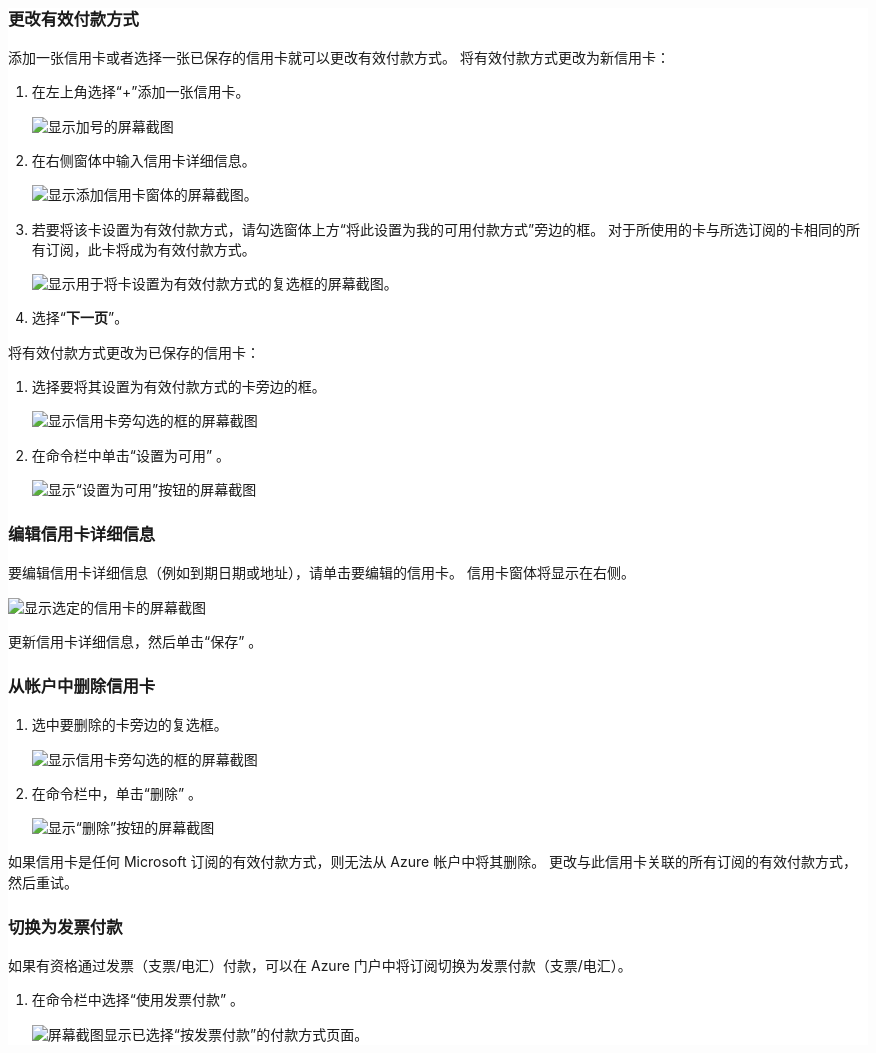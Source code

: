 ### <a name="change-active-payment-method"></a>更改有效付款方式

添加一张信用卡或者选择一张已保存的信用卡就可以更改有效付款方式。 将有效付款方式更改为新信用卡：

1. 在左上角选择“+”添加一张信用卡。

    ![显示加号的屏幕截图](./media/account-admin-tasks/subscription-payment-methods-plus.png)

1. 在右侧窗体中输入信用卡详细信息。

    ![显示添加信用卡窗体的屏幕截图。](./media/account-admin-tasks/subscription-add-payment-method-x.png)

1. 若要将该卡设置为有效付款方式，请勾选窗体上方“将此设置为我的可用付款方式”旁边的框。  对于所使用的卡与所选订阅的卡相同的所有订阅，此卡将成为有效付款方式。

    ![显示用于将卡设置为有效付款方式的复选框的屏幕截图。](./media/account-admin-tasks/subscription-make-active-payment-method-x.png)

1. 选择“**下一页**”。

将有效付款方式更改为已保存的信用卡：

1. 选择要将其设置为有效付款方式的卡旁边的框。

    ![显示信用卡旁勾选的框的屏幕截图](./media/account-admin-tasks/subscription-checked-payment-method-x.png)

1. 在命令栏中单击“设置为可用”  。

    ![显示“设置为可用”按钮的屏幕截图](./media/account-admin-tasks/subscription-checked-payment-method-set-active.png)

### <a name="edit-credit-card-details"></a>编辑信用卡详细信息

要编辑信用卡详细信息（例如到期日期或地址），请单击要编辑的信用卡。 信用卡窗体将显示在右侧。

![显示选定的信用卡的屏幕截图](./media/account-admin-tasks/subscription-edit-payment-method-x.png)

更新信用卡详细信息，然后单击“保存”  。

### <a name="remove-a-credit-card-from-the-account"></a>从帐户中删除信用卡

1. 选中要删除的卡旁边的复选框。

    ![显示信用卡旁勾选的框的屏幕截图](./media/account-admin-tasks/subscription-checked-payment-method-x.png)

1. 在命令栏中，单击“删除”  。

    ![显示“删除”按钮的屏幕截图](./media/account-admin-tasks/subscription-checked-payment-method-delete.png)

如果信用卡是任何 Microsoft 订阅的有效付款方式，则无法从 Azure 帐户中将其删除。 更改与此信用卡关联的所有订阅的有效付款方式，然后重试。

### <a name="switch-to-invoice-payment"></a>切换为发票付款

如果有资格通过发票（支票/电汇）付款，可以在 Azure 门户中将订阅切换为发票付款（支票/电汇）。

1. 在命令栏中选择“使用发票付款”  。

    ![屏幕截图显示已选择“按发票付款”的付款方式页面。](./media/account-admin-tasks/subscription-payment-methods-pay-by-invoice.png)
